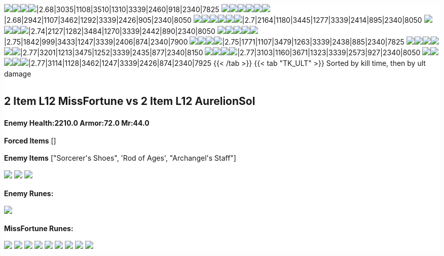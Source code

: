 ![](/item/6691.png)![](/item/3074.png)![](/item/1055.png)![](/item/1037.png)|2.68|3035|1108|3510|1310|3339|2460|918|2340|7825
![](/item/6691.png)![](/item/3508.png)![](/item/1053.png)![](/item/1055.png)![](/item/1036.png)![](/item/1036.png)|2.68|2942|1107|3462|1292|3339|2426|905|2340|8050
![](/item/6672.png)![](/item/3087.png)![](/item/1053.png)![](/item/1055.png)![](/item/1036.png)![](/item/1036.png)|2.7|2164|1180|3445|1277|3339|2414|895|2340|8050
![](/item/3153.png)![](/item/3087.png)![](/item/1055.png)![](/item/1038.png)|2.74|2127|1282|3484|1270|3339|2442|890|2340|8050
![](/item/6672.png)![](/item/3115.png)![](/item/1053.png)![](/item/1055.png)![](/item/1036.png)|2.75|1842|999|3433|1247|3339|2406|874|2340|7900
![](/item/3153.png)![](/item/3115.png)![](/item/1055.png)![](/item/1037.png)|2.75|1771|1107|3479|1263|3339|2438|885|2340|7825
![](/item/6691.png)![](/item/3036.png)![](/item/1053.png)![](/item/1055.png)![](/item/1036.png)![](/item/1036.png)|2.77|3201|1213|3475|1252|3339|2435|877|2340|8150
![](/item/6691.png)![](/item/3072.png)![](/item/1055.png)![](/item/1038.png)|2.77|3103|1160|3671|1323|3339|2573|927|2340|8050
![](/item/6691.png)![](/item/6695.png)![](/item/1053.png)![](/item/1055.png)![](/item/1037.png)|2.77|3114|1128|3462|1247|3339|2426|874|2340|7925
{{< /tab >}}
{{< tab "TK_ULT" >}}
Sorted by kill time, then by ult damage
## 2 Item L12 MissFortune vs 2 Item L12 AurelionSol

**Enemy Health:2210.0 Armor:72.0 Mr:44.0**


**Forced Items** []








**Enemy Items** ["Sorcerer's Shoes", 'Rod of Ages', "Archangel's Staff"]





![](/item/3020.png)
![](/item/6657.png)
![](/item/3003.png)



**Enemy Runes:**





![](/StatMods/StatModsArmorIcon.png)



**MissFortune Runes:**


![](/Styles/Sorcery/ArcaneComet/ArcaneComet.png)
![](/Styles/Sorcery/ManaflowBand/ManaflowBand.png)
![](/Styles/Sorcery/AbsoluteFocus/AbsoluteFocus.png)
![](/Styles/Sorcery/GatheringStorm/GatheringStorm.png)
![](/Styles/Precision/LegendAlacrity/LegendAlacrity.png)
![](/Styles/Precision/CutDown/CutDown.png)
![](/StatMods/StatModsAdaptiveForceIcon.png)
![](/StatMods/StatModsAdaptiveForceIcon.png)
![](/StatMods/StatModsArmorIcon.png)
